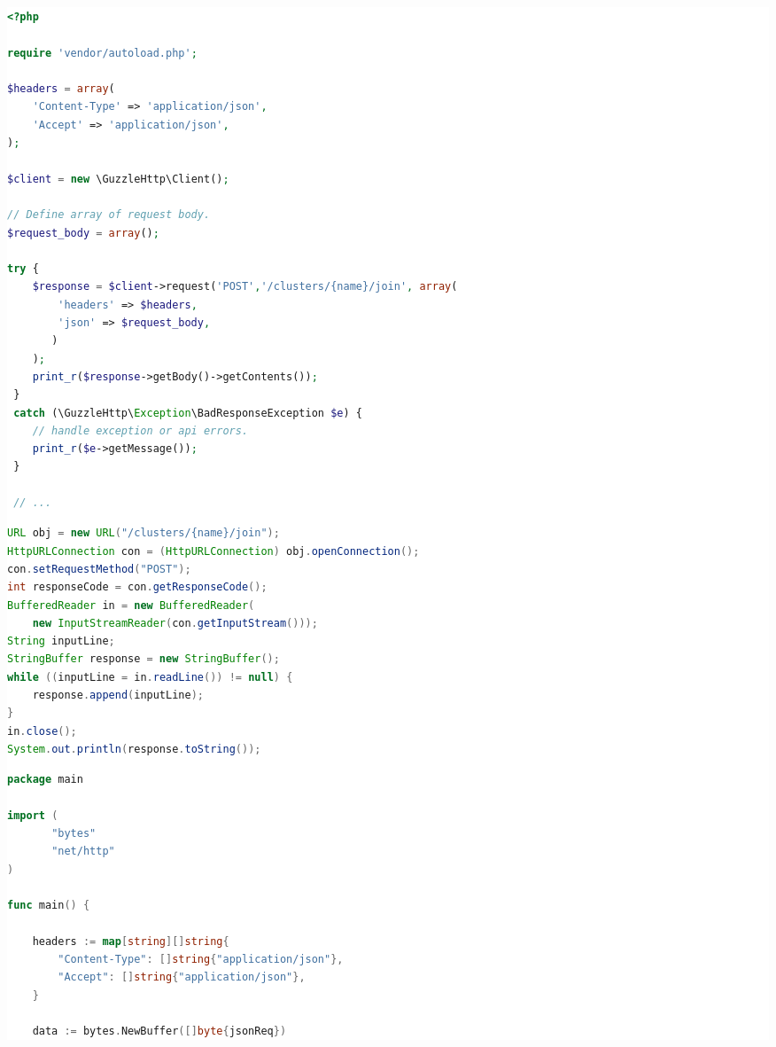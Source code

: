 ```php
<?php

require 'vendor/autoload.php';

$headers = array(
    'Content-Type' => 'application/json',
    'Accept' => 'application/json',
);

$client = new \GuzzleHttp\Client();

// Define array of request body.
$request_body = array();

try {
    $response = $client->request('POST','/clusters/{name}/join', array(
        'headers' => $headers,
        'json' => $request_body,
       )
    );
    print_r($response->getBody()->getContents());
 }
 catch (\GuzzleHttp\Exception\BadResponseException $e) {
    // handle exception or api errors.
    print_r($e->getMessage());
 }

 // ...

```

```java
URL obj = new URL("/clusters/{name}/join");
HttpURLConnection con = (HttpURLConnection) obj.openConnection();
con.setRequestMethod("POST");
int responseCode = con.getResponseCode();
BufferedReader in = new BufferedReader(
    new InputStreamReader(con.getInputStream()));
String inputLine;
StringBuffer response = new StringBuffer();
while ((inputLine = in.readLine()) != null) {
    response.append(inputLine);
}
in.close();
System.out.println(response.toString());

```

```go
package main

import (
       "bytes"
       "net/http"
)

func main() {

    headers := map[string][]string{
        "Content-Type": []string{"application/json"},
        "Accept": []string{"application/json"},
    }

    data := bytes.NewBuffer([]byte{jsonReq})
```